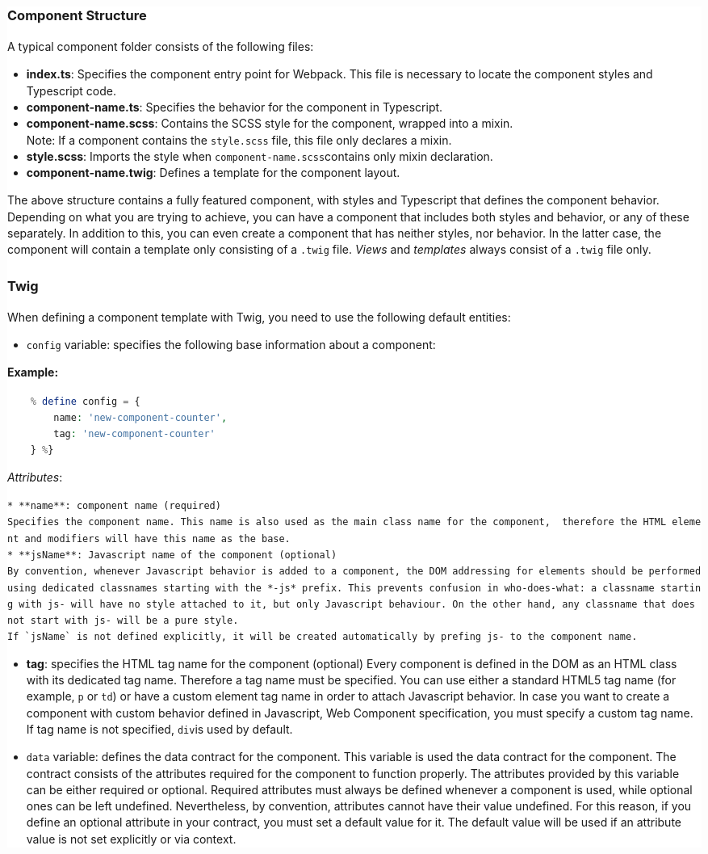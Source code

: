 ### Component Structure
A typical component folder consists of the following files:

* **index.ts**: Specifies the component entry point for Webpack. This file is necessary to locate the component styles and Typescript code.
* **component-name.ts**: Specifies the behavior for the component in Typescript.
* **component-name.scss**: Contains the SCSS style for the component, wrapped into a mixin.</br>Note: If a component contains the `style.scss` file, this file only declares a mixin.
* **style.scss**: Imports the style when `component-name.scss`contains only mixin declaration.
* **component-name.twig**: Defines a template for the component layout.

The above structure contains a fully featured component, with styles and Typescript that defines the component behavior. Depending on what you are trying to achieve, you can have a component that includes both styles and behavior, or any of these separately. In addition to this, you can even create a component that has neither styles, nor behavior. In the latter case, the component will contain a template only consisting of a `.twig` file.
*Views* and *templates* always consist of a `.twig` file only.

### Twig
When defining a component template with Twig, you need to use the following default entities:

* `config` variable: specifies the following base information about a component:

**Example:**
    
```php
    % define config = {
        name: 'new-component-counter',
        tag: 'new-component-counter'
    } %}
```

*Attributes*:

    * **name**: component name (required)
    Specifies the component name. This name is also used as the main class name for the component,  therefore the HTML element and modifiers will have this name as the base.
    * **jsName**: Javascript name of the component (optional)
    By convention, whenever Javascript behavior is added to a component, the DOM addressing for elements should be performed using dedicated classnames starting with the *-js* prefix. This prevents confusion in who-does-what: a classname starting with js- will have no style attached to it, but only Javascript behaviour. On the other hand, any classname that does not start with js- will be a pure style.
    If `jsName` is not defined explicitly, it will be created automatically by prefing js- to the component name.
   * **tag**: specifies the HTML tag name for the component (optional)
   Every component is defined in the DOM as an HTML class with its dedicated tag name. Therefore a tag name must be specified. You can use either a standard HTML5 tag name (for example, `p` or `td`) or have a custom element tag name in order to attach Javascript behavior. In case you want to create a component with custom behavior defined in Javascript, Web Component specification, you must specify a custom tag name.
   If tag name is not specified, `div`is used by default.
   
* `data` variable: defines the data contract for the component.
This variable is used the data contract for the component. The contract consists of the attributes required for the component to function properly. The attributes provided by this variable can be either required or optional. Required attributes must always be defined whenever a component is used, while optional ones can be left undefined. Nevertheless, by convention, attributes cannot have their value undefined. For this reason, if you define an optional attribute in your contract, you must set a default value for it. The default value will be used if an attribute value is not set explicitly or via context.
